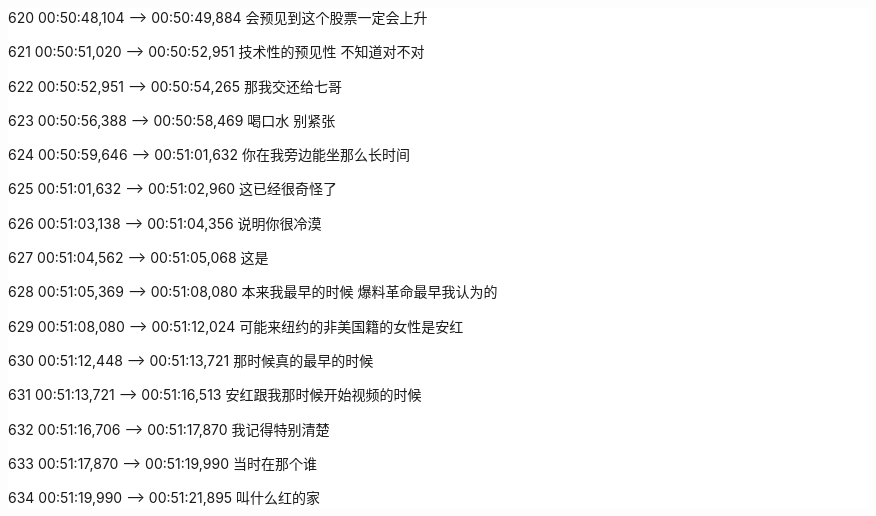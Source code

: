 620
00:50:48,104 –&gt; 00:50:49,884
会预见到这个股票一定会上升
 
621
00:50:51,020 –&gt; 00:50:52,951
技术性的预见性 不知道对不对
 
622
00:50:52,951 –&gt; 00:50:54,265
那我交还给七哥
 
623
00:50:56,388 –&gt; 00:50:58,469
喝口水 别紧张
 
624
00:50:59,646 –&gt; 00:51:01,632
你在我旁边能坐那么长时间
 
625
00:51:01,632 –&gt; 00:51:02,960
这已经很奇怪了
 
626
00:51:03,138 –&gt; 00:51:04,356
说明你很冷漠
 
627
00:51:04,562 –&gt; 00:51:05,068
这是
 
628
00:51:05,369 –&gt; 00:51:08,080
本来我最早的时候 爆料革命最早我认为的
 
629
00:51:08,080 –&gt; 00:51:12,024
可能来纽约的非美国籍的女性是安红
 
630
00:51:12,448 –&gt; 00:51:13,721
那时候真的最早的时候
 
631
00:51:13,721 –&gt; 00:51:16,513
安红跟我那时候开始视频的时候
 
632
00:51:16,706 –&gt; 00:51:17,870
我记得特别清楚
 
633
00:51:17,870 –&gt; 00:51:19,990
当时在那个谁
 
634
00:51:19,990 –&gt; 00:51:21,895
叫什么红的家
 
